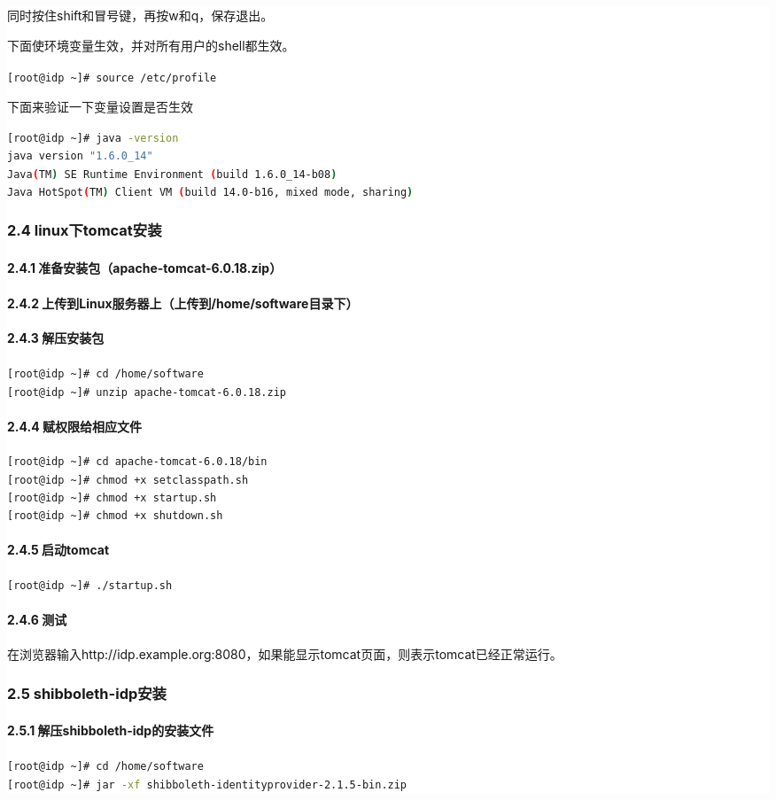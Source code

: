 同时按住shift和冒号键，再按w和q，保存退出。

下面使环境变量生效，并对所有用户的shell都生效。

```Bash
[root@idp ~]# source /etc/profile
```

下面来验证一下变量设置是否生效

```Bash
[root@idp ~]# java -version
java version "1.6.0_14"
Java(TM) SE Runtime Environment (build 1.6.0_14-b08)
Java HotSpot(TM) Client VM (build 14.0-b16, mixed mode, sharing)
```

### 2.4 linux下tomcat安装

#### 2.4.1 准备安装包（apache-tomcat-6.0.18.zip）

#### 2.4.2 上传到Linux服务器上（上传到/home/software目录下）

#### 2.4.3 解压安装包

```Bash
[root@idp ~]# cd /home/software
[root@idp ~]# unzip apache-tomcat-6.0.18.zip
```

#### 2.4.4 赋权限给相应文件

```Bash
[root@idp ~]# cd apache-tomcat-6.0.18/bin
[root@idp ~]# chmod +x setclasspath.sh
[root@idp ~]# chmod +x startup.sh
[root@idp ~]# chmod +x shutdown.sh
```

#### 2.4.5 启动tomcat

```Bash
[root@idp ~]# ./startup.sh
```

#### 2.4.6 测试

在浏览器输入http://idp.example.org:8080，如果能显示tomcat页面，则表示tomcat已经正常运行。

### 2.5 shibboleth-idp安装

#### 2.5.1 解压shibboleth-idp的安装文件

```Bash
[root@idp ~]# cd /home/software
[root@idp ~]# jar -xf shibboleth-identityprovider-2.1.5-bin.zip
```
